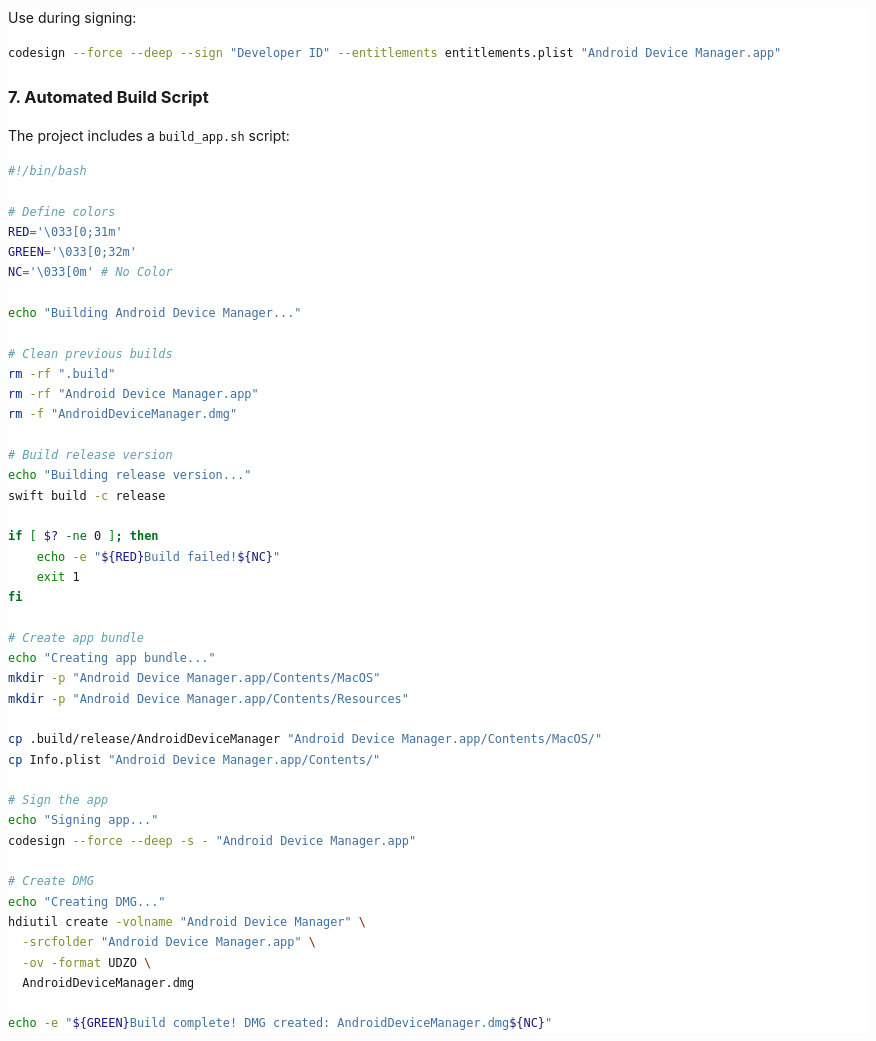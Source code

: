 Use during signing:
```bash
codesign --force --deep --sign "Developer ID" --entitlements entitlements.plist "Android Device Manager.app"
```

### 7. Automated Build Script

The project includes a `build_app.sh` script:

```bash
#!/bin/bash

# Define colors
RED='\033[0;31m'
GREEN='\033[0;32m'
NC='\033[0m' # No Color

echo "Building Android Device Manager..."

# Clean previous builds
rm -rf ".build"
rm -rf "Android Device Manager.app"
rm -f "AndroidDeviceManager.dmg"

# Build release version
echo "Building release version..."
swift build -c release

if [ $? -ne 0 ]; then
    echo -e "${RED}Build failed!${NC}"
    exit 1
fi

# Create app bundle
echo "Creating app bundle..."
mkdir -p "Android Device Manager.app/Contents/MacOS"
mkdir -p "Android Device Manager.app/Contents/Resources"

cp .build/release/AndroidDeviceManager "Android Device Manager.app/Contents/MacOS/"
cp Info.plist "Android Device Manager.app/Contents/"

# Sign the app
echo "Signing app..."
codesign --force --deep -s - "Android Device Manager.app"

# Create DMG
echo "Creating DMG..."
hdiutil create -volname "Android Device Manager" \
  -srcfolder "Android Device Manager.app" \
  -ov -format UDZO \
  AndroidDeviceManager.dmg

echo -e "${GREEN}Build complete! DMG created: AndroidDeviceManager.dmg${NC}"
```
